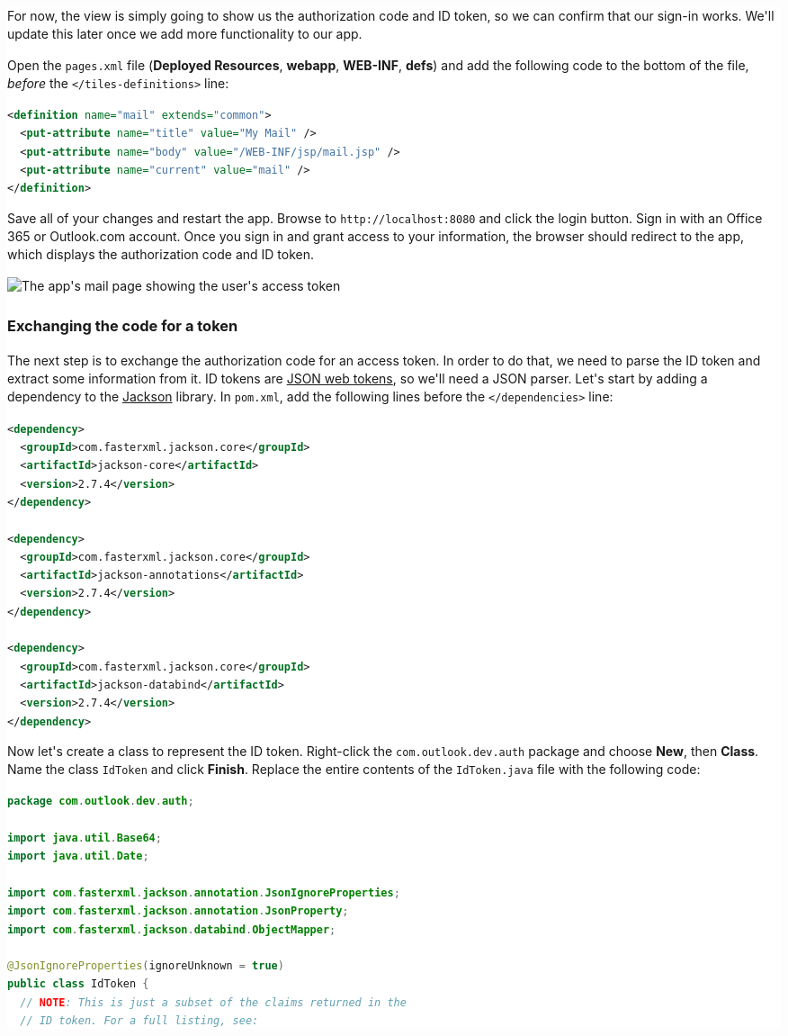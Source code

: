 For now, the view is simply going to show us the authorization code and ID token, so we can confirm that our sign-in works. We'll update this later once we add more functionality to our app.

Open the `pages.xml` file (**Deployed Resources**, **webapp**, **WEB-INF**, **defs**) and add the following code to the bottom of the file, *before* the `</tiles-definitions>` line:

```xml
<definition name="mail" extends="common">
  <put-attribute name="title" value="My Mail" />
  <put-attribute name="body" value="/WEB-INF/jsp/mail.jsp" />
  <put-attribute name="current" value="mail" />
</definition>
```

Save all of your changes and restart the app. Browse to `http://localhost:8080` and click the login button. Sign in with an Office 365 or Outlook.com account. Once you sign in and grant access to your information, the browser should redirect to the app, which displays the authorization code and ID token.

![The app's mail page showing the user's access token](images/java-tutorial/auth-code.PNG)

### Exchanging the code for a token ###

The next step is to exchange the authorization code for an access token. In order to do that, we need to parse the ID token and extract some information from it. ID tokens are [JSON web tokens](https://tools.ietf.org/rfc/rfc7519.txt), so we'll need a JSON parser. Let's start by adding a dependency to the [Jackson](https://github.com/FasterXML/jackson) library. In `pom.xml`, add the following lines before the `</dependencies>` line:

```xml
<dependency>
  <groupId>com.fasterxml.jackson.core</groupId>
  <artifactId>jackson-core</artifactId>
  <version>2.7.4</version>
</dependency>

<dependency>
  <groupId>com.fasterxml.jackson.core</groupId>
  <artifactId>jackson-annotations</artifactId>
  <version>2.7.4</version>
</dependency>

<dependency>
  <groupId>com.fasterxml.jackson.core</groupId>
  <artifactId>jackson-databind</artifactId>
  <version>2.7.4</version>
</dependency>
```

Now let's create a class to represent the ID token. Right-click the `com.outlook.dev.auth` package and choose **New**, then **Class**. Name the class `IdToken` and click **Finish**. Replace the entire contents of the `IdToken.java` file with the following code:

```java
package com.outlook.dev.auth;

import java.util.Base64;
import java.util.Date;

import com.fasterxml.jackson.annotation.JsonIgnoreProperties;
import com.fasterxml.jackson.annotation.JsonProperty;
import com.fasterxml.jackson.databind.ObjectMapper;

@JsonIgnoreProperties(ignoreUnknown = true)
public class IdToken {
  // NOTE: This is just a subset of the claims returned in the
  // ID token. For a full listing, see:
```